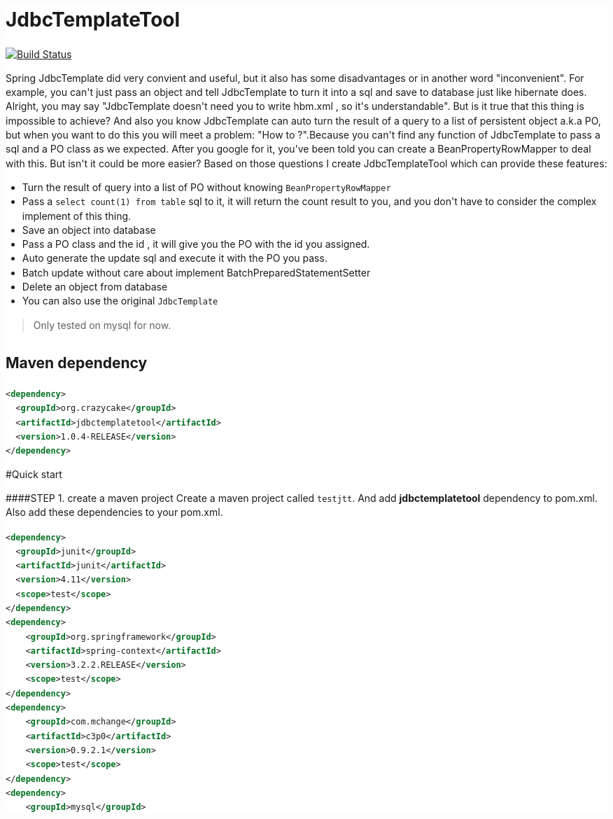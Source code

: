 JdbcTemplateTool
============

[![Build Status](https://travis-ci.org/alexxiyang/jdbctemplatetool.svg?branch=master)](https://travis-ci.org/alexxiyang/jdbctemplatetool)

Spring JdbcTemplate did very convient and useful, but it also has some disadvantages or in another word "inconvenient". 
For example, you can't just pass an object and tell JdbcTemplate to turn it into a sql and save to database just like hibernate does. Alright, you may say "JdbcTemplate doesn't need you to write hbm.xml , so it's understandable". But is it true that this thing is impossible to achieve? 
And also you know JdbcTemplate can auto turn the result of a query to a list of persistent object a.k.a PO, but when you want to do this you will meet a problem: "How to ?".Because you can't find any function of JdbcTemplate to pass a sql and a PO class as we expected. After you google for it, you've been told you can create a BeanPropertyRowMapper to deal with this. But isn't it could be more easier?
Based on those questions I create JdbcTemplateTool which can provide these features:

-  Turn the result of query into a list of PO without knowing `BeanPropertyRowMapper`
- Pass a `select count(1) from table` sql to it, it will return the count result to you, and you don't have to consider the complex implement of this thing.
- Save an object into database
- Pass a PO class and the id , it will give you the PO with the id you assigned.
- Auto generate the update sql and execute it with the PO you pass.
- Batch update without care about implement BatchPreparedStatementSetter
- Delete an object from database 
- You can also use the original `JdbcTemplate`

> Only tested on mysql for now.

Maven dependency
-------------
```xml
<dependency>
  <groupId>org.crazycake</groupId>
  <artifactId>jdbctemplatetool</artifactId>
  <version>1.0.4-RELEASE</version>
</dependency>
```

#Quick start

 
####STEP 1. create a maven project
Create a maven project called `testjtt`. And add **jdbctemplatetool** dependency to pom.xml. Also add these dependencies to your pom.xml.

```xml
<dependency>
  <groupId>junit</groupId>
  <artifactId>junit</artifactId>
  <version>4.11</version>
  <scope>test</scope>
</dependency>
<dependency>
	<groupId>org.springframework</groupId>
	<artifactId>spring-context</artifactId>
	<version>3.2.2.RELEASE</version>
	<scope>test</scope>
</dependency>
<dependency>
	<groupId>com.mchange</groupId>
	<artifactId>c3p0</artifactId>
	<version>0.9.2.1</version>
	<scope>test</scope>
</dependency>
<dependency>
	<groupId>mysql</groupId>
```
